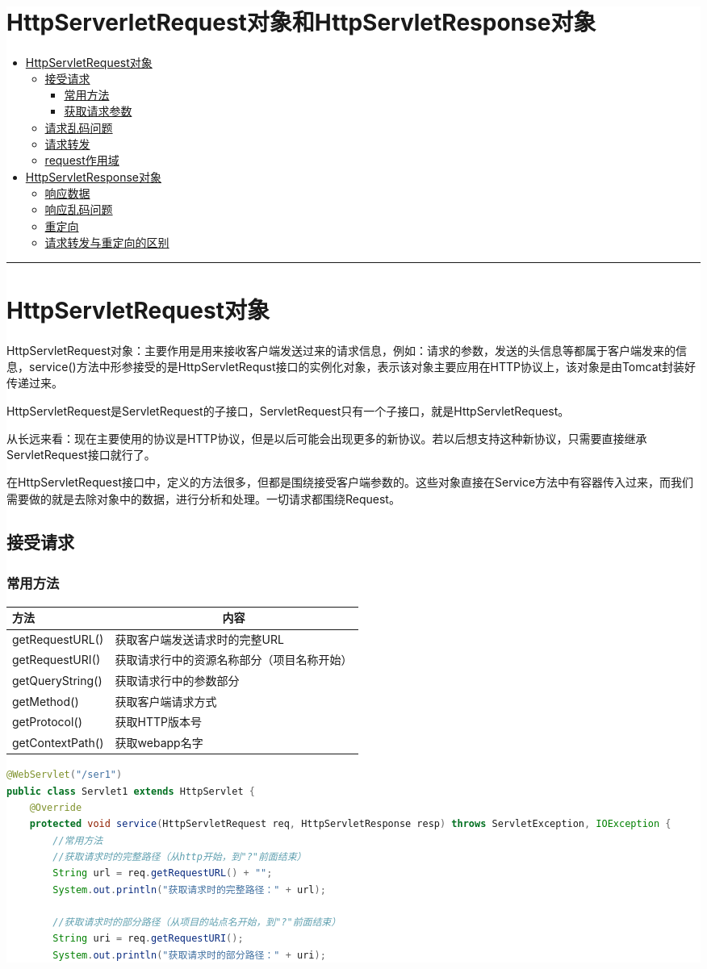 # HttpServerletRequest对象和HttpServletResponse对象

- [HttpServletRequest对象](#httpservletrequest--)
  * [接受请求](#----)
    + [常用方法](#----)
    + [获取请求参数](#------)
  * [请求乱码问题](#------)
  * [请求转发](#----)
  * [request作用域](#request---)
- [HttpServletResponse对象](#httpservletresponse--)
  * [响应数据](#----)
  * [响应乱码问题](#------)
  * [重定向](#---)
  * [请求转发与重定向的区别](#-----------)

------



# HttpServletRequest对象

HttpServletRequest对象：主要作用是用来接收客户端发送过来的请求信息，例如：请求的参数，发送的头信息等都属于客户端发来的信息，service()方法中形参接受的是HttpServletRequst接口的实例化对象，表示该对象主要应用在HTTP协议上，该对象是由Tomcat封装好传递过来。

HttpServletRequest是ServletRequest的子接口，ServletRequest只有一个子接口，就是HttpServletRequest。

从长远来看：现在主要使用的协议是HTTP协议，但是以后可能会出现更多的新协议。若以后想支持这种新协议，只需要直接继承ServletRequest接口就行了。

在HttpServletRequest接口中，定义的方法很多，但都是围绕接受客户端参数的。这些对象直接在Service方法中有容器传入过来，而我们需要做的就是去除对象中的数据，进行分析和处理。一切请求都围绕Request。

 ## 接受请求

### 常用方法

| 方法             | 内容                                       |
| :--------------- | ------------------------------------------ |
| getRequestURL()  | 获取客户端发送请求时的完整URL              |
| getRequestURI()  | 获取请求行中的资源名称部分（项目名称开始） |
| getQueryString() | 获取请求行中的参数部分                     |
| getMethod()      | 获取客户端请求方式                         |
| getProtocol()    | 获取HTTP版本号                             |
| getContextPath() | 获取webapp名字                             |



```Java
@WebServlet("/ser1")
public class Servlet1 extends HttpServlet {
    @Override
    protected void service(HttpServletRequest req, HttpServletResponse resp) throws ServletException, IOException {
        //常用方法
        //获取请求时的完整路径（从http开始，到"?"前面结束）
        String url = req.getRequestURL() + "";
        System.out.println("获取请求时的完整路径：" + url);

        //获取请求时的部分路径（从项目的站点名开始，到"?"前面结束）
        String uri = req.getRequestURI();
        System.out.println("获取请求时的部分路径：" + uri);

```